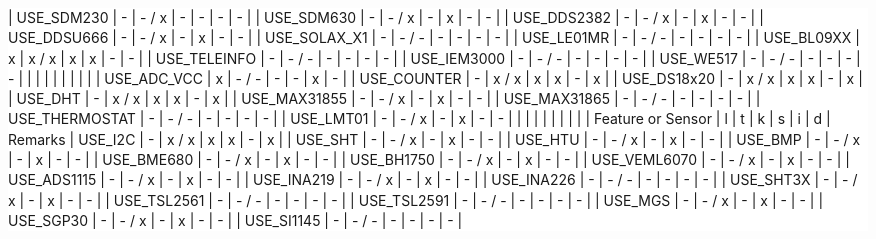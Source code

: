 | USE_SDM230            | - | - / x | - | - | - | - |
| USE_SDM630            | - | - / x | - | x | - | - |
| USE_DDS2382           | - | - / x | - | x | - | - |
| USE_DDSU666           | - | - / x | - | x | - | - |
| USE_SOLAX_X1          | - | - / - | - | - | - | - |
| USE_LE01MR            | - | - / - | - | - | - | - |
| USE_BL09XX            | x | x / x | x | x | - | - |
| USE_TELEINFO          | - | - / - | - | - | - | - |
| USE_IEM3000           | - | - / - | - | - | - | - |
| USE_WE517             | - | - / - | - | - | - | - |
|                       |   |       |   |   |   |   |
| USE_ADC_VCC           | x | - / - | - | - | x | - |
| USE_COUNTER           | - | x / x | x | x | - | x |
| USE_DS18x20           | - | x / x | x | x | - | x |
| USE_DHT               | - | x / x | x | x | - | x |
| USE_MAX31855          | - | - / x | - | x | - | - |
| USE_MAX31865          | - | - / - | - | - | - | - |
| USE_THERMOSTAT        | - | - / - | - | - | - | - |
| USE_LMT01             | - | - / x | - | x | - | - |
|                       |   |       |   |   |   |   |
| Feature or Sensor     | l | t     | k | s | i | d | Remarks
| USE_I2C               | - | x / x | x | x | - | x |
| USE_SHT               | - | - / x | - | x | - | - |
| USE_HTU               | - | - / x | - | x | - | - |
| USE_BMP               | - | - / x | - | x | - | - |
| USE_BME680            | - | - / x | - | x | - | - |
| USE_BH1750            | - | - / x | - | x | - | - |
| USE_VEML6070          | - | - / x | - | x | - | - |
| USE_ADS1115           | - | - / x | - | x | - | - |
| USE_INA219            | - | - / x | - | x | - | - |
| USE_INA226            | - | - / - | - | - | - | - |
| USE_SHT3X             | - | - / x | - | x | - | - |
| USE_TSL2561           | - | - / - | - | - | - | - |
| USE_TSL2591           | - | - / - | - | - | - | - |
| USE_MGS               | - | - / x | - | x | - | - |
| USE_SGP30             | - | - / x | - | x | - | - |
| USE_SI1145            | - | - / - | - | - | - | - |